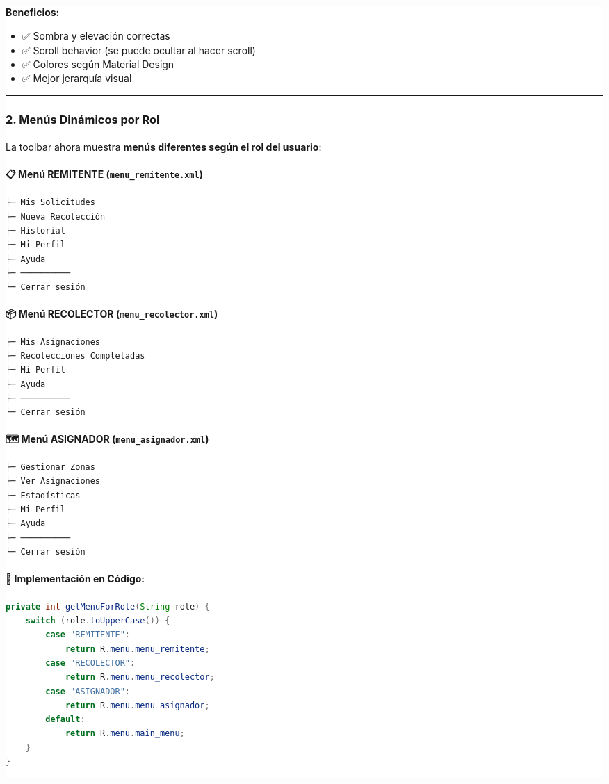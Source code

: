 **Beneficios:**
- ✅ Sombra y elevación correctas
- ✅ Scroll behavior (se puede ocultar al hacer scroll)
- ✅ Colores según Material Design
- ✅ Mejor jerarquía visual

---

### 2. **Menús Dinámicos por Rol**

La toolbar ahora muestra **menús diferentes según el rol del usuario**:

#### 📋 Menú REMITENTE (`menu_remitente.xml`)
```
├─ Mis Solicitudes
├─ Nueva Recolección
├─ Historial
├─ Mi Perfil
├─ Ayuda
├─ ──────────
└─ Cerrar sesión
```

#### 📦 Menú RECOLECTOR (`menu_recolector.xml`)
```
├─ Mis Asignaciones
├─ Recolecciones Completadas
├─ Mi Perfil
├─ Ayuda
├─ ──────────
└─ Cerrar sesión
```

#### 🗺️ Menú ASIGNADOR (`menu_asignador.xml`)
```
├─ Gestionar Zonas
├─ Ver Asignaciones
├─ Estadísticas
├─ Mi Perfil
├─ Ayuda
├─ ──────────
└─ Cerrar sesión
```

#### 🔧 Implementación en Código:
```java
private int getMenuForRole(String role) {
    switch (role.toUpperCase()) {
        case "REMITENTE":
            return R.menu.menu_remitente;
        case "RECOLECTOR":
            return R.menu.menu_recolector;
        case "ASIGNADOR":
            return R.menu.menu_asignador;
        default:
            return R.menu.main_menu;
    }
}
```

---